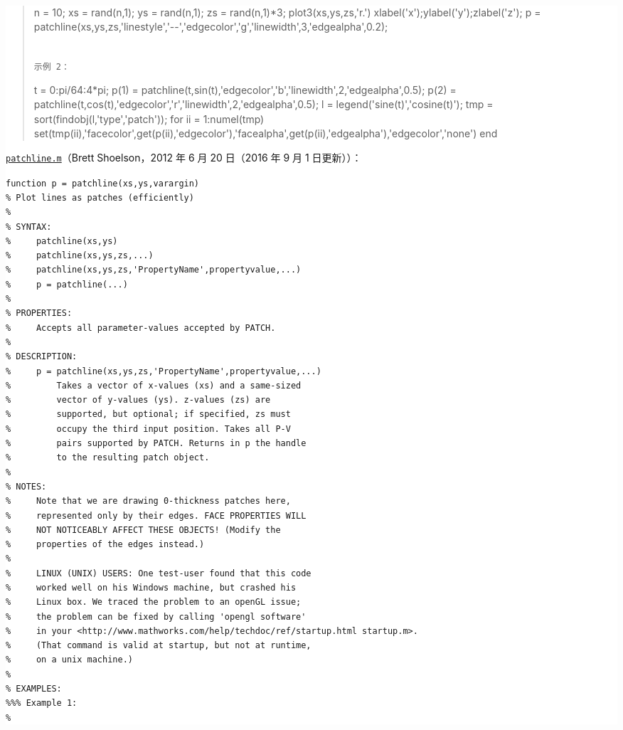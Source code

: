 > n = 10;
> xs = rand(n,1);
> ys = rand(n,1);
> zs = rand(n,1)*3;
> plot3(xs,ys,zs,'r.')
> xlabel('x');ylabel('y');zlabel('z');
> p  = patchline(xs,ys,zs,'linestyle','--','edgecolor','g','linewidth',3,'edgealpha',0.2); 
> ```
> 
> 示例 2：
> 
> ```
> t = 0:pi/64:4*pi;
> p(1) = patchline(t,sin(t),'edgecolor','b','linewidth',2,'edgealpha',0.5);
> p(2) = patchline(t,cos(t),'edgecolor','r','linewidth',2,'edgealpha',0.5);
> l = legend('sine(t)','cosine(t)');
> tmp = sort(findobj(l,'type','patch'));
> for ii = 1:numel(tmp)
>     set(tmp(ii),'facecolor',get(p(ii),'edgecolor'),'facealpha',get(p(ii),'edgealpha'),'edgecolor','none')
> end 
> ```

[`patchline.m`](http://www.mathworks.com/matlabcentral/fileexchange/36953-patchline/content/patchline.m)（Brett Shoelson，2012 年 6 月 20 日（2016 年 9 月 1 日更新））：

```
function p = patchline(xs,ys,varargin)
% Plot lines as patches (efficiently)
%
% SYNTAX:
%     patchline(xs,ys)
%     patchline(xs,ys,zs,...)
%     patchline(xs,ys,zs,'PropertyName',propertyvalue,...)
%     p = patchline(...)
%
% PROPERTIES: 
%     Accepts all parameter-values accepted by PATCH.
% 
% DESCRIPTION:
%     p = patchline(xs,ys,zs,'PropertyName',propertyvalue,...)
%         Takes a vector of x-values (xs) and a same-sized
%         vector of y-values (ys). z-values (zs) are
%         supported, but optional; if specified, zs must
%         occupy the third input position. Takes all P-V
%         pairs supported by PATCH. Returns in p the handle
%         to the resulting patch object.
%         
% NOTES:
%     Note that we are drawing 0-thickness patches here,
%     represented only by their edges. FACE PROPERTIES WILL
%     NOT NOTICEABLY AFFECT THESE OBJECTS! (Modify the
%     properties of the edges instead.)
%
%     LINUX (UNIX) USERS: One test-user found that this code
%     worked well on his Windows machine, but crashed his
%     Linux box. We traced the problem to an openGL issue;
%     the problem can be fixed by calling 'opengl software'
%     in your <http://www.mathworks.com/help/techdoc/ref/startup.html startup.m>.
%     (That command is valid at startup, but not at runtime,
%     on a unix machine.)
%
% EXAMPLES:
%%% Example 1:
%
```